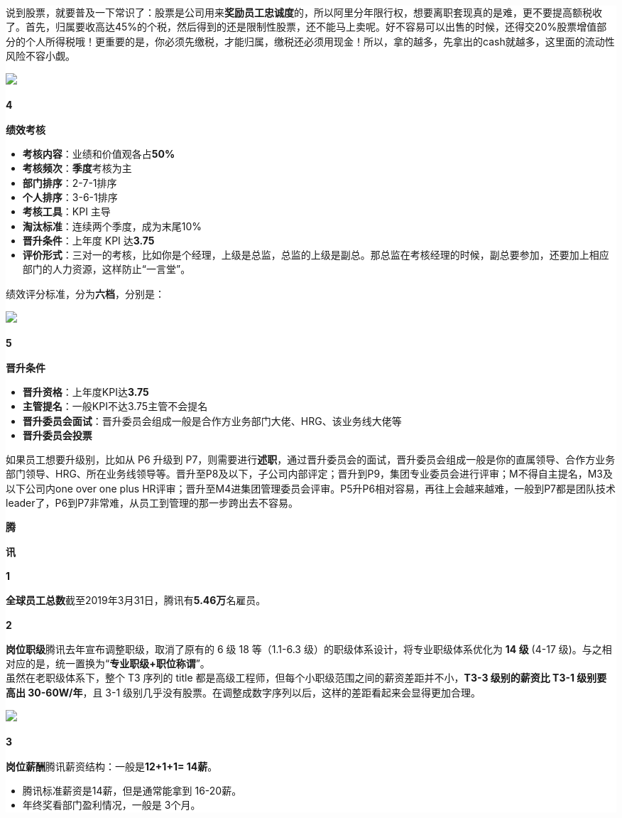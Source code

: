 说到股票，就要普及一下常识了：股票是公司用来**奖励员工忠诚度**的，所以阿里分年限行权，想要离职套现真的是难，更不要提高额税收了。首先，归属要收高达45%的个税，然后得到的还是限制性股票，还不能马上卖呢。好不容易可以出售的时候，还得交20%股票增值部分的个人所得税哦！更重要的是，你必须先缴税，才能归属，缴税还必须用现金！所以，拿的越多，先拿出的cash就越多，这里面的流动性风险不容小觑。

![](https://mmbiz.qpic.cn/mmbiz_jpg/yYYetkvEHOhoC6nrc7X2sElqG7FHroAow2m8qufSNx2SzIJ88HibSPT17ic3rqzaXic1J5ibxxVE1uA9QpqmN7c2yw/640?wx_fmt=jpeg)

**4**

**绩效考核**

* **考核内容**：业绩和价值观各占**50%**
* **考核频次**：**季度**考核为主
* **部门排序**：2-7-1排序
* **个人排序**：3-6-1排序
* **考核工具**：KPI 主导
* **淘汰标准**：连续两个季度，成为末尾10%
* **晋升条件**：上年度 KPI 达**3.75**
* **评价形式**：三对一的考核，比如你是个经理，上级是总监，总监的上级是副总。那总监在考核经理的时候，副总要参加，还要加上相应部门的人力资源，这样防止“一言堂”。

绩效评分标准，分为**六档**，分别是：

![](https://mmbiz.qpic.cn/mmbiz_png/yYYetkvEHOhoC6nrc7X2sElqG7FHroAoGR1NBEpuFsKdzspesJAIiadXcgUQeHKUVx41cqzJUq5f5xtk4mJgV6g/640?wx_fmt=png)

**5**

**晋升条件**

* **晋升资格**：上年度KPI达**3.75** 
* **主管提名**：一般KPI不达3.75主管不会提名
* **晋升委员会面试**：晋升委员会组成一般是合作方业务部门大佬、HRG、该业务线大佬等
* **晋升委员会投票**

如果员工想要升级别，比如从 P6 升级到 P7，则需要进行**述职**，通过晋升委员会的面试，晋升委员会组成一般是你的直属领导、合作方业务部门领导、HRG、所在业务线领导等。晋升至P8及以下，子公司内部评定；晋升到P9，集团专业委员会进行评审；M不得自主提名，M3及以下公司内one over one plus HR评审；晋升至M4进集团管理委员会评审。P5升P6相对容易，再往上会越来越难，一般到P7都是团队技术leader了，P6到P7非常难，从员工到管理的那一步跨出去不容易。

**腾**

**讯**

**1**

**全球员工总数**截至2019年3月31日，腾讯有**5.46万**名雇员。

**2**

**岗位职级**腾讯去年宣布调整职级，取消了原有的 6 级 18 等（1.1-6.3 级）的职级体系设计，将专业职级体系优化为 **14 级** \(4-17 级\)。与之相对应的是，统一置换为“**专业职级+职位称谓**”。  
虽然在老职级体系下，整个 T3 序列的 title 都是高级工程师，但每个小职级范围之间的薪资差距并不小，**T3-3 级别的薪资比 T3-1 级别要高出 30-60W/年**，且 3-1 级别几乎没有股票。在调整成数字序列以后，这样的差距看起来会显得更加合理。

![](https://mmbiz.qpic.cn/mmbiz_jpg/yYYetkvEHOhoC6nrc7X2sElqG7FHroAoeDWU8ws2jAjVib7e5sRttCl3DJYN28mlG62lgVnSwwicvguU3pgvicldA/640?wx_fmt=jpeg)

**3**

**岗位薪酬**腾讯薪资结构：一般是**12+1+1= 14薪**。  


* 腾讯标准薪资是14薪，但是通常能拿到 16-20薪。
* 年终奖看部门盈利情况，一般是 3个月。
